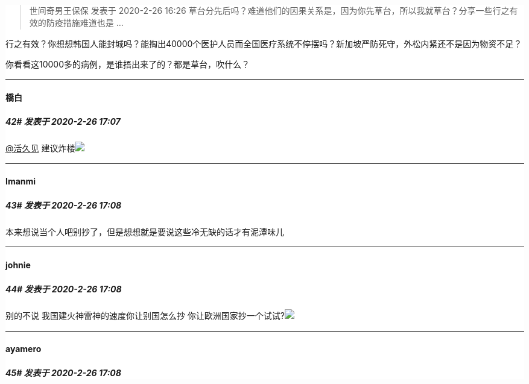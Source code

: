 

<blockquote>世间奇男王保保 发表于 2020-2-26 16:26
草台分先后吗？难道他们的因果关系是，因为你先草台，所以我就草台？分享一些行之有效的防疫措施难道也是 ...</blockquote>
行之有效？你想想韩国人能封城吗？能掏出40000个医护人员而全国医疗系统不停摆吗？新加坡严防死守，外松内紧还不是因为物资不足？

你看看这10000多的病例，是谁捂出来了的？都是草台，吹什么？







*****

####  橋白  
##### 42#       发表于 2020-2-26 17:07



[@活久见](https://bbs.saraba1st.com/2b/home.php?mod=space&amp;uid=464256) 建议炸楼<img src="https://static.saraba1st.com/image/smiley/face2017/009.gif" referrerpolicy="no-referrer">







*****

####  Imanmi  
##### 43#       发表于 2020-2-26 17:08




本来想说当个人吧别抄了，但是想想就是要说这些冷无缺的话才有泥潭味儿







*****

####  johnie  
##### 44#       发表于 2020-2-26 17:08




别的不说 我国建火神雷神的速度你让别国怎么抄 你让欧洲国家抄一个试试?<img src="https://static.saraba1st.com/image/smiley/face2017/002.png" referrerpolicy="no-referrer">







*****

####  ayamero  
##### 45#       发表于 2020-2-26 17:08


